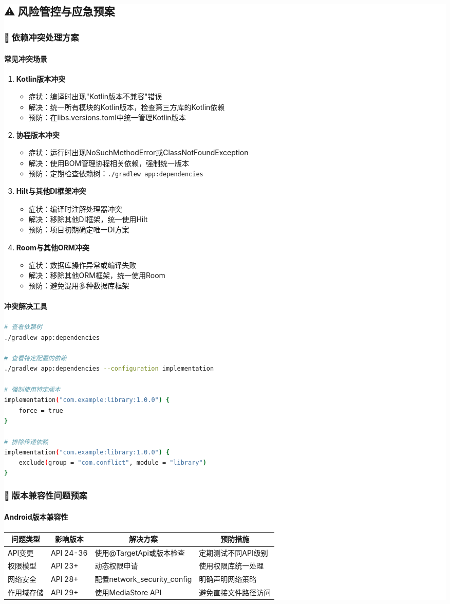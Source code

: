## ⚠️ 风险管控与应急预案

### 🔧 依赖冲突处理方案

#### 常见冲突场景
1. **Kotlin版本冲突**
   - 症状：编译时出现"Kotlin版本不兼容"错误
   - 解决：统一所有模块的Kotlin版本，检查第三方库的Kotlin依赖
   - 预防：在libs.versions.toml中统一管理Kotlin版本

2. **协程版本冲突**
   - 症状：运行时出现NoSuchMethodError或ClassNotFoundException
   - 解决：使用BOM管理协程相关依赖，强制统一版本
   - 预防：定期检查依赖树：`./gradlew app:dependencies`

3. **Hilt与其他DI框架冲突**
   - 症状：编译时注解处理器冲突
   - 解决：移除其他DI框架，统一使用Hilt
   - 预防：项目初期确定唯一DI方案

4. **Room与其他ORM冲突**
   - 症状：数据库操作异常或编译失败
   - 解决：移除其他ORM框架，统一使用Room
   - 预防：避免混用多种数据库框架

#### 冲突解决工具
```bash
# 查看依赖树
./gradlew app:dependencies

# 查看特定配置的依赖
./gradlew app:dependencies --configuration implementation

# 强制使用特定版本
implementation("com.example:library:1.0.0") {
    force = true
}

# 排除传递依赖
implementation("com.example:library:1.0.0") {
    exclude(group = "com.conflict", module = "library")
}
```

### 📱 版本兼容性问题预案

#### Android版本兼容性
| 问题类型 | 影响版本 | 解决方案 | 预防措施 |
|---------|---------|---------|---------|
| API变更 | API 24-36 | 使用@TargetApi或版本检查 | 定期测试不同API级别 |
| 权限模型 | API 23+ | 动态权限申请 | 使用权限库统一处理 |
| 网络安全 | API 28+ | 配置network_security_config | 明确声明网络策略 |
| 作用域存储 | API 29+ | 使用MediaStore API | 避免直接文件路径访问 |
